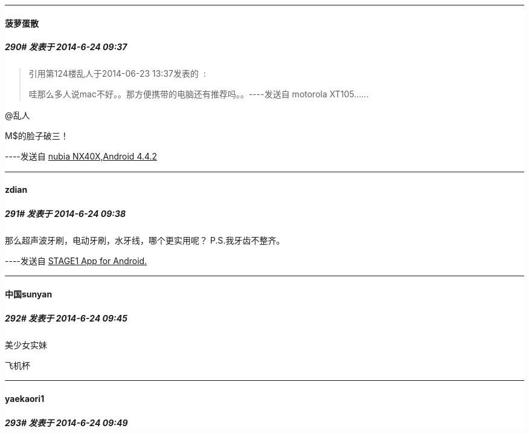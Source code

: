 
*****

####  菠萝蛋散  
##### 290#       发表于 2014-6-24 09:37



<blockquote>引用第124楼乱人于2014-06-23 13:37发表的  :

哇那么多人说mac不好。。那方便携带的电脑还有推荐吗。。----发送自 motorola XT105......</blockquote>
@乱人

M$的脸子破三！


----发送自 [nubia NX40X,Android 4.4.2](http://stage1.5j4m.com/?1.14) 







*****

####  zdian  
##### 291#       发表于 2014-6-24 09:38




那么超声波牙刷，电动牙刷，水牙线，哪个更实用呢？ P.S.我牙齿不整齐。


----发送自 [STAGE1 App for Android.](http://stage1.5j4m.com/?1.14)







*****

####  中国sunyan  
##### 292#       发表于 2014-6-24 09:45




美少女实妹

飞机杯







*****

####  yaekaori1  
##### 293#       发表于 2014-6-24 09:49



